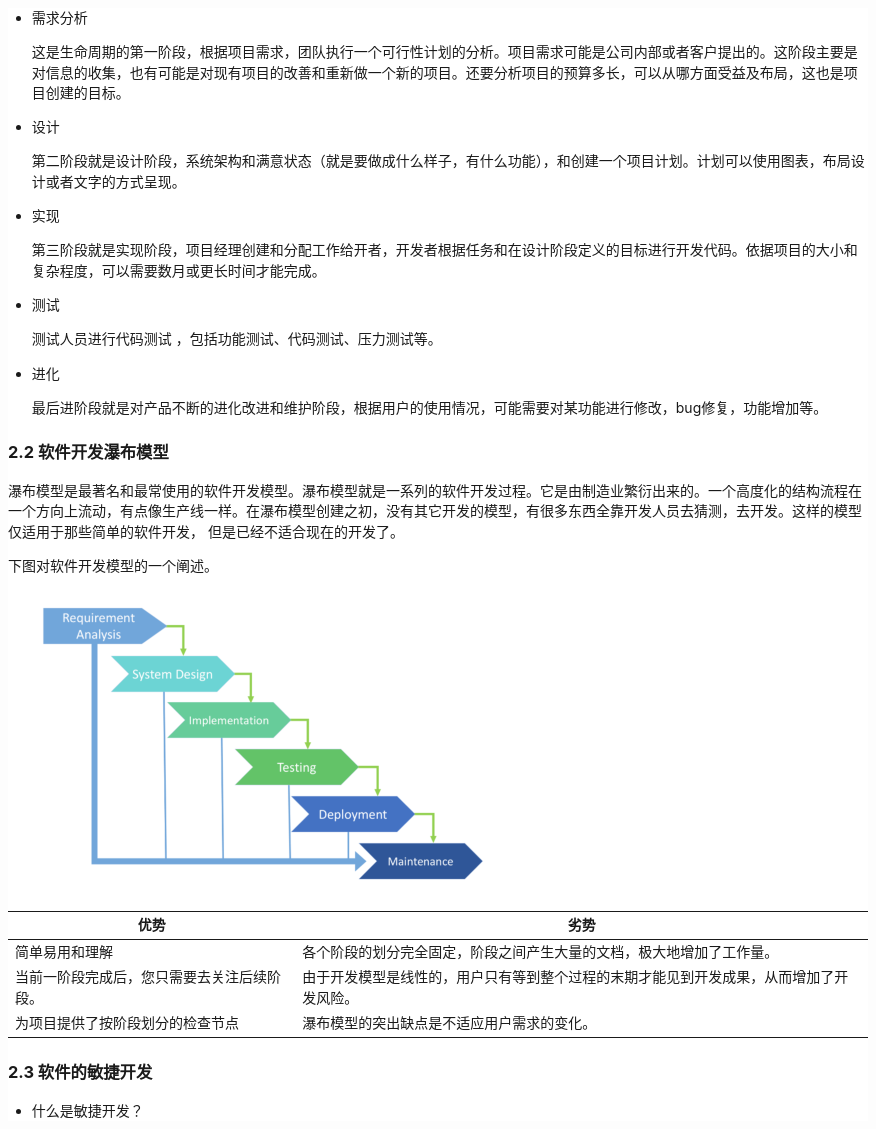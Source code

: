 - 需求分析

  这是生命周期的第一阶段，根据项目需求，团队执行一个可行性计划的分析。项目需求可能是公司内部或者客户提出的。这阶段主要是对信息的收集，也有可能是对现有项目的改善和重新做一个新的项目。还要分析项目的预算多长，可以从哪方面受益及布局，这也是项目创建的目标。

- 设计

  第二阶段就是设计阶段，系统架构和满意状态（就是要做成什么样子，有什么功能），和创建一个项目计划。计划可以使用图表，布局设计或者文字的方式呈现。

- 实现

  第三阶段就是实现阶段，项目经理创建和分配工作给开者，开发者根据任务和在设计阶段定义的目标进行开发代码。依据项目的大小和复杂程度，可以需要数月或更长时间才能完成。

- 测试

  测试人员进行代码测试 ，包括功能测试、代码测试、压力测试等。

- 进化

  最后进阶段就是对产品不断的进化改进和维护阶段，根据用户的使用情况，可能需要对某功能进行修改，bug修复，功能增加等。

### 2.2 软件开发瀑布模型

瀑布模型是最著名和最常使用的软件开发模型。瀑布模型就是一系列的软件开发过程。它是由制造业繁衍出来的。一个高度化的结构流程在一个方向上流动，有点像生产线一样。在瀑布模型创建之初，没有其它开发的模型，有很多东西全靠开发人员去猜测，去开发。这样的模型仅适用于那些简单的软件开发， 但是已经不适合现在的开发了。

下图对软件开发模型的一个阐述。

![image-20210802011525024](项目部署_持续集成.assets\image-20210802011525024.png)

| 优势                                       | 劣势                                                         |
| ------------------------------------------ | ------------------------------------------------------------ |
| 简单易用和理解                             | 各个阶段的划分完全固定，阶段之间产生大量的文档，极大地增加了工作量。 |
| 当前一阶段完成后，您只需要去关注后续阶段。 | 由于开发模型是线性的，用户只有等到整个过程的末期才能见到开发成果，从而增加了开发风险。 |
| 为项目提供了按阶段划分的检查节点           | 瀑布模型的突出缺点是不适应用户需求的变化。                   |

### 2.3 软件的敏捷开发

- 什么是敏捷开发？
